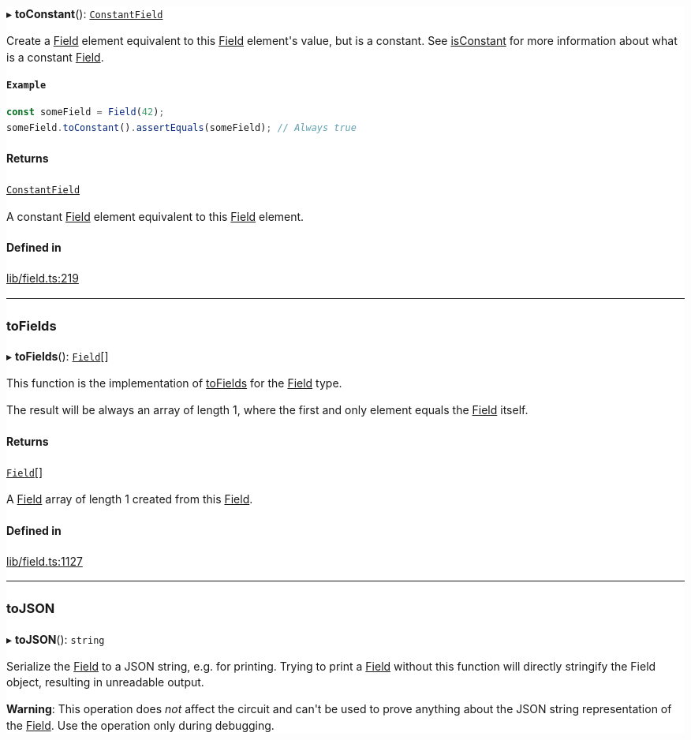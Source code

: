 ▸ **toConstant**(): [`ConstantField`](../modules.md#constantfield)

Create a [Field](Field.md) element equivalent to this [Field](Field.md) element's value,
but is a constant.
See [isConstant](Field.md#isconstant) for more information about what is a constant [Field](Field.md).

**`Example`**

```ts
const someField = Field(42);
someField.toConstant().assertEquals(someField); // Always true
```

#### Returns

[`ConstantField`](../modules.md#constantfield)

A constant [Field](Field.md) element equivalent to this [Field](Field.md) element.

#### Defined in

[lib/field.ts:219](https://github.com/o1-labs/o1js/blob/56975fc/src/lib/field.ts#L219)

___

### toFields

▸ **toFields**(): [`Field`](Field.md)[]

This function is the implementation of [toFields](../interfaces/Provable.md#tofields) for the [Field](Field.md) type.

The result will be always an array of length 1, where the first and only element equals the [Field](Field.md) itself.

#### Returns

[`Field`](Field.md)[]

A [Field](Field.md) array of length 1 created from this [Field](Field.md).

#### Defined in

[lib/field.ts:1127](https://github.com/o1-labs/o1js/blob/56975fc/src/lib/field.ts#L1127)

___

### toJSON

▸ **toJSON**(): `string`

Serialize the [Field](Field.md) to a JSON string, e.g. for printing. Trying to print a [Field](Field.md) without this function will directly stringify the Field object, resulting in unreadable output.

**Warning**: This operation does _not_ affect the circuit and can't be used to prove anything about the JSON string representation of the [Field](Field.md). Use the operation only during debugging.
